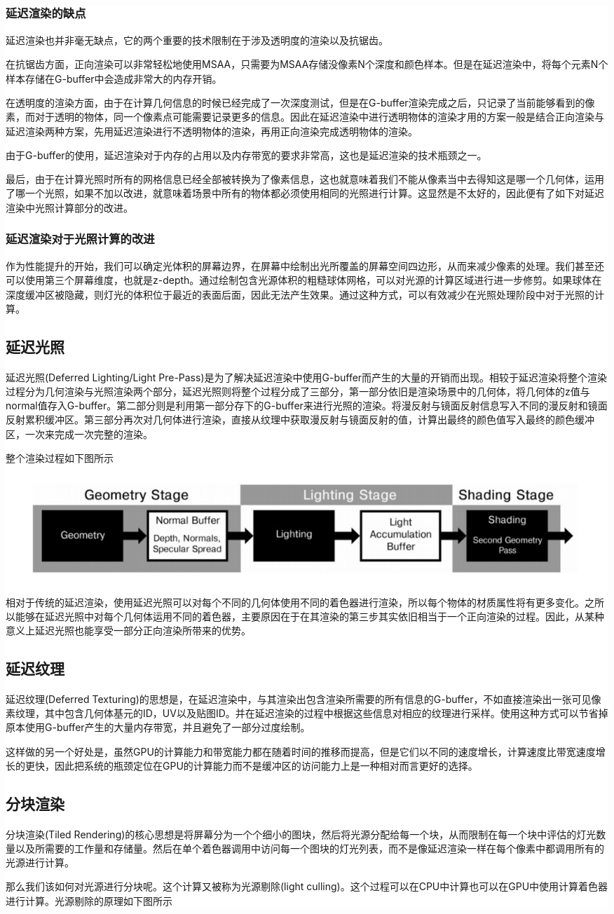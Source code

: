 ### 延迟渲染的缺点

延迟渲染也并非毫无缺点，它的两个重要的技术限制在于涉及透明度的渲染以及抗锯齿。

在抗锯齿方面，正向渲染可以非常轻松地使用MSAA，只需要为MSAA存储没像素N个深度和颜色样本。但是在延迟渲染中，将每个元素N个样本存储在G-buffer中会造成非常大的内存开销。

在透明度的渲染方面，由于在计算几何信息的时候已经完成了一次深度测试，但是在G-buffer渲染完成之后，只记录了当前能够看到的像素，而对于透明的物体，同一个像素点可能需要记录更多的信息。因此在延迟渲染中进行透明物体的渲染才用的方案一般是结合正向渲染与延迟渲染两种方案，先用延迟渲染进行不透明物体的渲染，再用正向渲染完成透明物体的渲染。

由于G-buffer的使用，延迟渲染对于内存的占用以及内存带宽的要求非常高，这也是延迟渲染的技术瓶颈之一。

最后，由于在计算光照时所有的网格信息已经全部被转换为了像素信息，这也就意味着我们不能从像素当中去得知这是哪一个几何体，运用了哪一个光照，如果不加以改进，就意味着场景中所有的物体都必须使用相同的光照进行计算。这显然是不太好的，因此便有了如下对延迟渲染中光照计算部分的改进。

### 延迟渲染对于光照计算的改进

作为性能提升的开始，我们可以确定光体积的屏幕边界，在屏幕中绘制出光所覆盖的屏幕空间四边形，从而来减少像素的处理。我们甚至还可以使用第三个屏幕维度，也就是z-depth。通过绘制包含光源体积的粗糙球体网格，可以对光源的计算区域进行进一步修剪。如果球体在深度缓冲区被隐藏，则灯光的体积位于最近的表面后面，因此无法产生效果。通过这种方式，可以有效减少在光照处理阶段中对于光照的计算。

## 延迟光照

延迟光照(Deferred Lighting/Light Pre-Pass)是为了解决延迟渲染中使用G-buffer而产生的大量的开销而出现。相较于延迟渲染将整个渲染过程分为几何渲染与光照渲染两个部分，延迟光照则将整个过程分成了三部分，第一部分依旧是渲染场景中的几何体，将几何体的z值与normal值存入G-buffer。第二部分则是利用第一部分存下的G-buffer来进行光照的渲染。将漫反射与镜面反射信息写入不同的漫反射和镜面反射累积缓冲区。第三部分再次对几何体进行渲染，直接从纹理中获取漫反射与镜面反射的值，计算出最终的颜色值写入最终的颜色缓冲区，一次来完成一次完整的渲染。

整个渲染过程如下图所示

![deferredlighting](resource/deferredlighting.png)

相对于传统的延迟渲染，使用延迟光照可以对每个不同的几何体使用不同的着色器进行渲染，所以每个物体的材质属性将有更多变化。之所以能够在延迟光照中对每个几何体运用不同的着色器，主要原因在于在其渲染的第三步其实依旧相当于一个正向渲染的过程。因此，从某种意义上延迟光照也能享受一部分正向渲染所带来的优势。

## 延迟纹理

延迟纹理(Deferred Texturing)的思想是，在延迟渲染中，与其渲染出包含渲染所需要的所有信息的G-buffer，不如直接渲染出一张可见像素纹理，其中包含几何体基元的ID，UV以及贴图ID。并在延迟渲染的过程中根据这些信息对相应的纹理进行采样。使用这种方式可以节省掉原本使用G-buffer产生的大量内存带宽，并且避免了一部分过度绘制。

这样做的另一个好处是，虽然GPU的计算能力和带宽能力都在随着时间的推移而提高，但是它们以不同的速度增长，计算速度比带宽速度增长的更快，因此把系统的瓶颈定位在GPU的计算能力而不是缓冲区的访问能力上是一种相对而言更好的选择。

## 分块渲染

分块渲染(Tiled Rendering)的核心思想是将屏幕分为一个个细小的图块，然后将光源分配给每一个块，从而限制在每一个块中评估的灯光数量以及所需要的工作量和存储量。然后在单个着色器调用中访问每一个图块的灯光列表，而不是像延迟渲染一样在每个像素中都调用所有的光源进行计算。

那么我们该如何对光源进行分块呢。这个计算又被称为光源剔除(light culling)。这个过程可以在CPU中计算也可以在GPU中使用计算着色器进行计算。光源剔除的原理如下图所示
